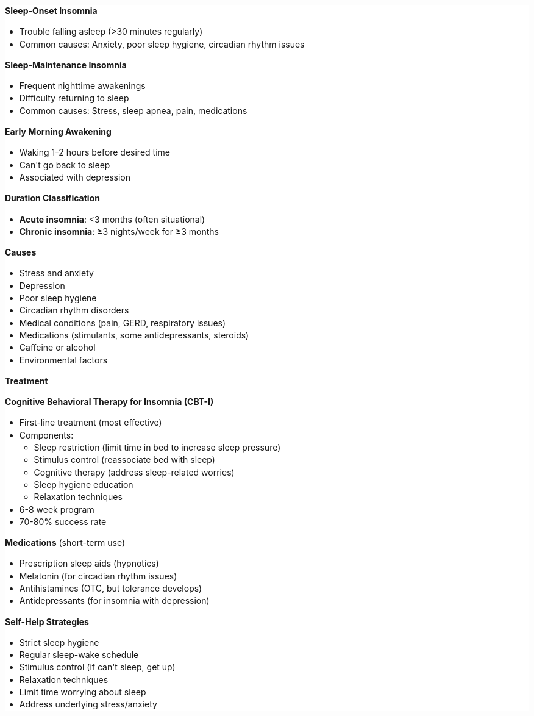 **Sleep-Onset Insomnia**
- Trouble falling asleep (>30 minutes regularly)
- Common causes: Anxiety, poor sleep hygiene, circadian rhythm issues

**Sleep-Maintenance Insomnia**
- Frequent nighttime awakenings
- Difficulty returning to sleep
- Common causes: Stress, sleep apnea, pain, medications

**Early Morning Awakening**
- Waking 1-2 hours before desired time
- Can't go back to sleep
- Associated with depression

**Duration Classification**
- **Acute insomnia**: <3 months (often situational)
- **Chronic insomnia**: ≥3 nights/week for ≥3 months

**Causes**
- Stress and anxiety
- Depression
- Poor sleep hygiene
- Circadian rhythm disorders
- Medical conditions (pain, GERD, respiratory issues)
- Medications (stimulants, some antidepressants, steroids)
- Caffeine or alcohol
- Environmental factors

**Treatment**

**Cognitive Behavioral Therapy for Insomnia (CBT-I)**
- First-line treatment (most effective)
- Components:
  - Sleep restriction (limit time in bed to increase sleep pressure)
  - Stimulus control (reassociate bed with sleep)
  - Cognitive therapy (address sleep-related worries)
  - Sleep hygiene education
  - Relaxation techniques
- 6-8 week program
- 70-80% success rate

**Medications** (short-term use)
- Prescription sleep aids (hypnotics)
- Melatonin (for circadian rhythm issues)
- Antihistamines (OTC, but tolerance develops)
- Antidepressants (for insomnia with depression)

**Self-Help Strategies**
- Strict sleep hygiene
- Regular sleep-wake schedule
- Stimulus control (if can't sleep, get up)
- Relaxation techniques
- Limit time worrying about sleep
- Address underlying stress/anxiety
